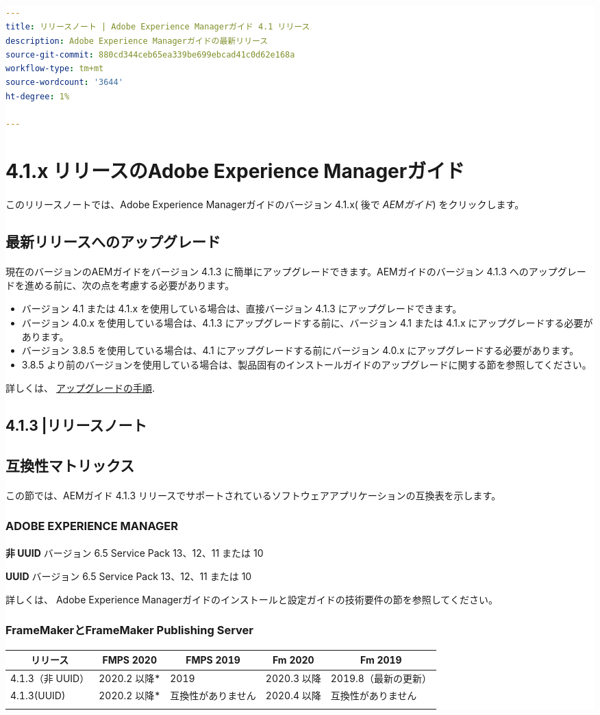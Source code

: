 ```yaml
---
title: リリースノート | Adobe Experience Managerガイド 4.1 リリース
description: Adobe Experience Managerガイドの最新リリース
source-git-commit: 880cd344ceb65ea339be699ebcad41c0d62e168a
workflow-type: tm+mt
source-wordcount: '3644'
ht-degree: 1%

---
```


# 4.1.x リリースのAdobe Experience Managerガイド

このリリースノートでは、Adobe Experience Managerガイドのバージョン 4.1.x( 後で *AEMガイド*) をクリックします。

## 最新リリースへのアップグレード

現在のバージョンのAEMガイドをバージョン 4.1.3 に簡単にアップグレードできます。AEMガイドのバージョン 4.1.3 へのアップグレードを進める前に、次の点を考慮する必要があります。
* バージョン 4.1 または 4.1.x を使用している場合は、直接バージョン 4.1.3 にアップグレードできます。
* バージョン 4.0.x を使用している場合は、4.1.3 にアップグレードする前に、バージョン 4.1 または 4.1.x にアップグレードする必要があります。
* バージョン 3.8.5 を使用している場合は、4.1 にアップグレードする前にバージョン 4.0.x にアップグレードする必要があります。
* 3.8.5 より前のバージョンを使用している場合は、製品固有のインストールガイドのアップグレードに関する節を参照してください。

詳しくは、 [アップグレードの手順](assets/Adobe-Experience-Manager-Guides-Upgrade-Instructions-EN.pdf).

## 4.1.3 |リリースノート

## 互換性マトリックス

この節では、AEMガイド 4.1.3 リリースでサポートされているソフトウェアアプリケーションの互換表を示します。

### ADOBE EXPERIENCE MANAGER

**非 UUID**
バージョン 6.5 Service Pack 13、12、11 または 10

**UUID**
バージョン 6.5 Service Pack 13、12、11 または 10

詳しくは、 Adobe Experience Managerガイドのインストールと設定ガイドの技術要件の節を参照してください。


### FrameMakerとFrameMaker Publishing Server

| リリース | FMPS 2020 | FMPS 2019 | Fm 2020 | Fm 2019 |
| --- | --- | --- | --- | --- |
| 4.1.3（非 UUID） | 2020.2 以降* | 2019 | 2020.3 以降 | 2019.8（最新の更新） |
| 4.1.3(UUID) | 2020.2 以降* | 互換性がありません | 2020.4 以降 | 互換性がありません |
| | | | |

